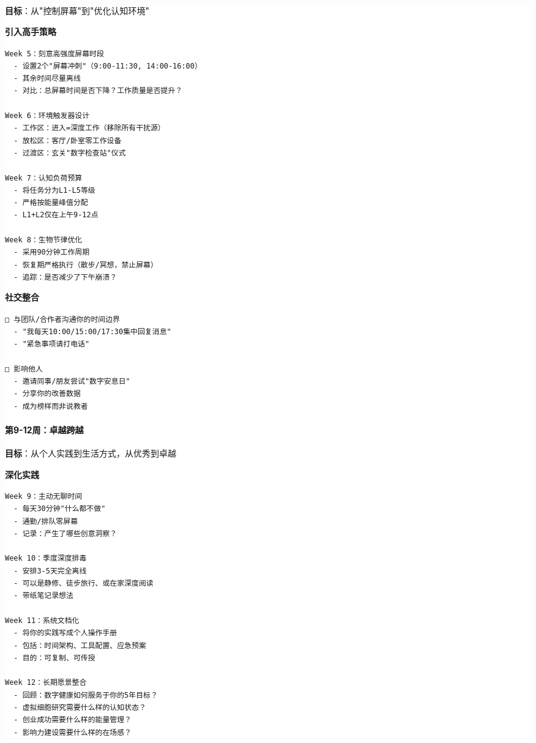**目标**：从"控制屏幕"到"优化认知环境"

**引入高手策略**
```
Week 5：刻意高强度屏幕时段
  - 设置2个"屏幕冲刺"（9:00-11:30, 14:00-16:00）
  - 其余时间尽量离线
  - 对比：总屏幕时间是否下降？工作质量是否提升？

Week 6：环境触发器设计
  - 工作区：进入=深度工作（移除所有干扰源）
  - 放松区：客厅/卧室零工作设备
  - 过渡区：玄关"数字检查站"仪式
  
Week 7：认知负荷预算
  - 将任务分为L1-L5等级
  - 严格按能量峰值分配
  - L1+L2仅在上午9-12点
  
Week 8：生物节律优化
  - 采用90分钟工作周期
  - 恢复期严格执行（散步/冥想，禁止屏幕）
  - 追踪：是否减少了下午崩溃？
```

**社交整合**
```
□ 与团队/合作者沟通你的时间边界
  - "我每天10:00/15:00/17:30集中回复消息"
  - "紧急事项请打电话"
  
□ 影响他人
  - 邀请同事/朋友尝试"数字安息日"
  - 分享你的改善数据
  - 成为榜样而非说教者
```

#### 第9-12周：卓越跨越

**目标**：从个人实践到生活方式，从优秀到卓越

**深化实践**
```
Week 9：主动无聊时间
  - 每天30分钟"什么都不做"
  - 通勤/排队零屏幕
  - 记录：产生了哪些创意洞察？
  
Week 10：季度深度排毒
  - 安排3-5天完全离线
  - 可以是静修、徒步旅行、或在家深度阅读
  - 带纸笔记录想法
  
Week 11：系统文档化
  - 将你的实践写成个人操作手册
  - 包括：时间架构、工具配置、应急预案
  - 目的：可复制、可传授
  
Week 12：长期愿景整合
  - 回顾：数字健康如何服务于你的5年目标？
  - 虚拟细胞研究需要什么样的认知状态？
  - 创业成功需要什么样的能量管理？
  - 影响力建设需要什么样的在场感？
```
